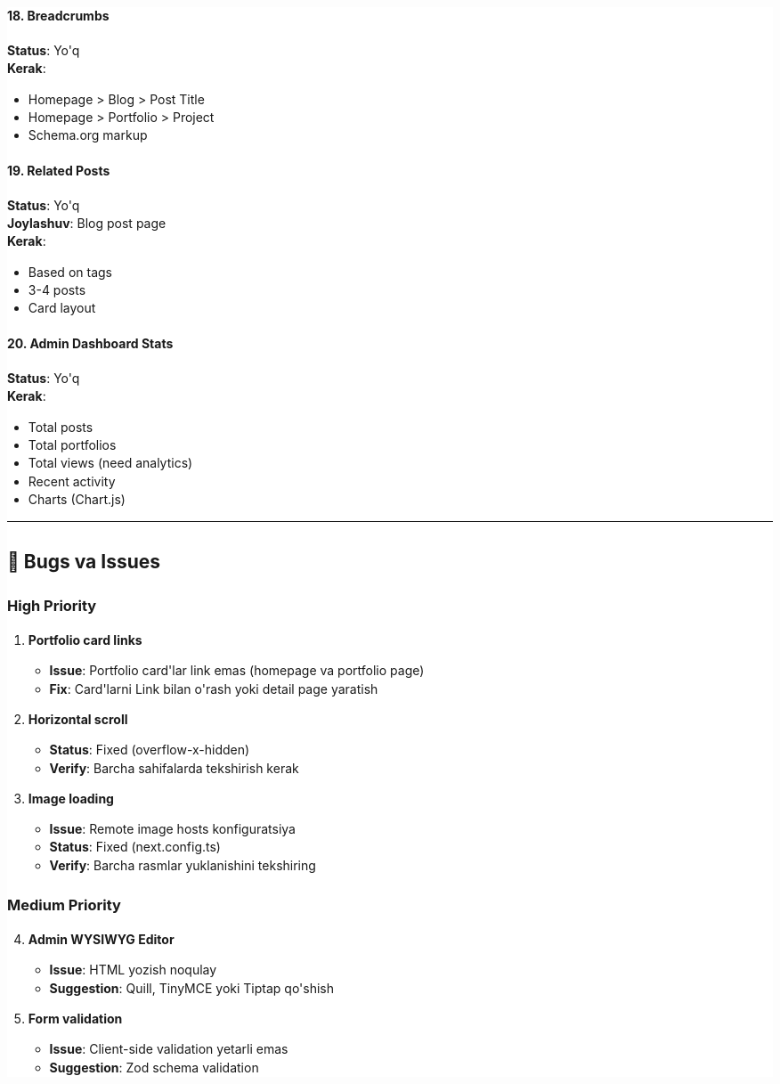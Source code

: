 #### 18. Breadcrumbs
**Status**: Yo'q  
**Kerak**:
- Homepage > Blog > Post Title
- Homepage > Portfolio > Project
- Schema.org markup

#### 19. Related Posts
**Status**: Yo'q  
**Joylashuv**: Blog post page  
**Kerak**:
- Based on tags
- 3-4 posts
- Card layout

#### 20. Admin Dashboard Stats
**Status**: Yo'q  
**Kerak**:
- Total posts
- Total portfolios
- Total views (need analytics)
- Recent activity
- Charts (Chart.js)

---

## 🐛 Bugs va Issues

### High Priority

1. **Portfolio card links**
   - **Issue**: Portfolio card'lar link emas (homepage va portfolio page)
   - **Fix**: Card'larni Link bilan o'rash yoki detail page yaratish

2. **Horizontal scroll**
   - **Status**: Fixed (overflow-x-hidden)
   - **Verify**: Barcha sahifalarda tekshirish kerak

3. **Image loading**
   - **Issue**: Remote image hosts konfiguratsiya
   - **Status**: Fixed (next.config.ts)
   - **Verify**: Barcha rasmlar yuklanishini tekshiring

### Medium Priority

4. **Admin WYSIWYG Editor**
   - **Issue**: HTML yozish noqulay
   - **Suggestion**: Quill, TinyMCE yoki Tiptap qo'shish

5. **Form validation**
   - **Issue**: Client-side validation yetarli emas
   - **Suggestion**: Zod schema validation
